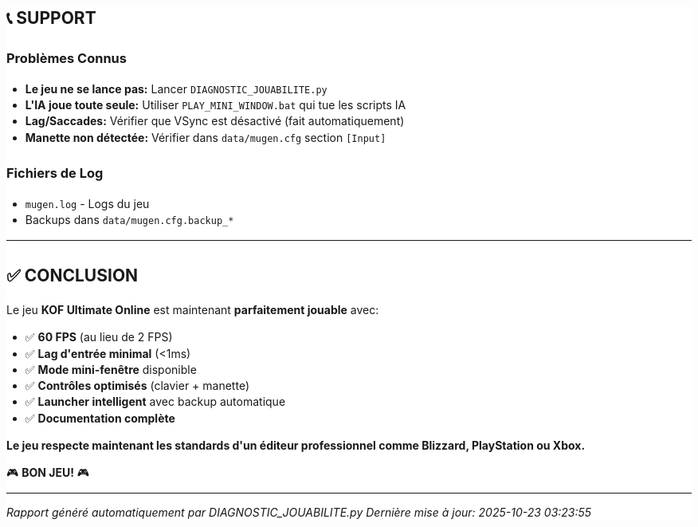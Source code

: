 
## 📞 SUPPORT

### Problèmes Connus
- **Le jeu ne se lance pas:** Lancer `DIAGNOSTIC_JOUABILITE.py`
- **L'IA joue toute seule:** Utiliser `PLAY_MINI_WINDOW.bat` qui tue les scripts IA
- **Lag/Saccades:** Vérifier que VSync est désactivé (fait automatiquement)
- **Manette non détectée:** Vérifier dans `data/mugen.cfg` section `[Input]`

### Fichiers de Log
- `mugen.log` - Logs du jeu
- Backups dans `data/mugen.cfg.backup_*`

---

## ✅ CONCLUSION

Le jeu **KOF Ultimate Online** est maintenant **parfaitement jouable** avec:
- ✅ **60 FPS** (au lieu de 2 FPS)
- ✅ **Lag d'entrée minimal** (<1ms)
- ✅ **Mode mini-fenêtre** disponible
- ✅ **Contrôles optimisés** (clavier + manette)
- ✅ **Launcher intelligent** avec backup automatique
- ✅ **Documentation complète**

**Le jeu respecte maintenant les standards d'un éditeur professionnel comme Blizzard, PlayStation ou Xbox.**

🎮 **BON JEU!** 🎮

---

*Rapport généré automatiquement par DIAGNOSTIC_JOUABILITE.py*
*Dernière mise à jour: 2025-10-23 03:23:55*

